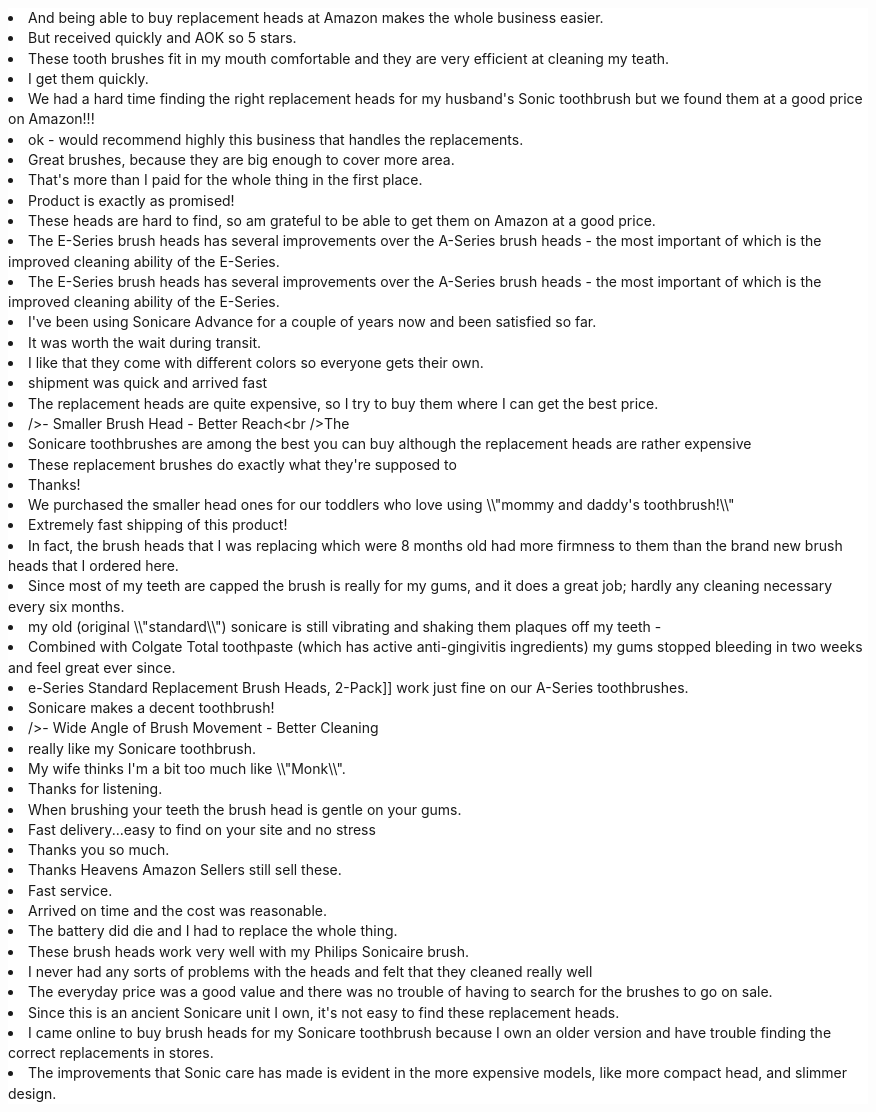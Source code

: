 <li> And being able to buy replacement heads at Amazon makes the whole business easier.</li>
<li> But received quickly and AOK so 5 stars.</li>
<li> These tooth brushes fit in my mouth comfortable and they are very efficient at cleaning my teath.  </li>
<li> I get them quickly.</li>
<li> We had a hard time finding the right replacement heads for my husband&#x27;s Sonic toothbrush but we found them at a good price on Amazon!!!</li>
<li> ok - would recommend highly this business that handles the replacements.  </li>
<li> Great brushes, because they are big enough to cover more area.  </li>
<li> That&#x27;s more than I paid for the whole thing in the first place.  </li>
<li> Product is exactly as promised!</li>
<li> These heads are hard to find, so am grateful to be able to get them on Amazon at a good price.</li>
<li> The E-Series brush heads has several improvements over the A-Series brush heads - the most important of which is the improved cleaning ability of the E-Series.</li>
<li> The E-Series brush heads has several improvements over the A-Series brush heads - the most important of which is the improved cleaning ability of the E-Series.</li>
<li> I&#x27;ve been using Sonicare Advance for a couple of years now and been satisfied so far.</li>
<li> It was worth the wait during transit.</li>
<li> I like that they come with different colors so everyone gets their own.  </li>
<li> shipment was quick and arrived fast</li>
<li> The replacement heads are quite expensive, so I try to buy them where I can get the best price.</li>
<li> /&gt;- Smaller Brush Head - Better Reach&lt;br /&gt;The</li>
<li> Sonicare toothbrushes are among the best you can buy although the replacement heads are rather expensive</li>
<li> These replacement brushes do exactly what they&#x27;re supposed to</li>
<li> Thanks!</li>
<li> We purchased the smaller head ones for our toddlers who love using \\&quot;mommy and daddy&#x27;s toothbrush!\\&quot;</li>
<li> Extremely fast shipping of this product!  </li>
<li> In fact, the brush heads that I was replacing which were 8 months old had more firmness to them than the brand new brush heads that I ordered here.  </li>
<li> Since most of my teeth are capped the brush is really for my gums, and it does a great job; hardly any cleaning necessary every six months.</li>
<li> my old (original \\&quot;standard\\&quot;) sonicare is still vibrating and shaking them plaques off my teeth -</li>
<li> Combined with Colgate Total toothpaste (which has active anti-gingivitis ingredients) my gums stopped bleeding in two weeks and feel great ever since.  </li>
<li> e-Series Standard Replacement Brush Heads, 2-Pack]] work just fine on our A-Series toothbrushes.</li>
<li> Sonicare makes a decent toothbrush!  </li>
<li> /&gt;- Wide Angle of Brush Movement - Better Cleaning</li>
<li> really like my Sonicare toothbrush.  </li>
<li> My wife thinks I&#x27;m a bit too much like \\&quot;Monk\\&quot;.</li>
<li> Thanks for listening.</li>
<li> When brushing your teeth the brush head is gentle on your gums.</li>
<li> Fast delivery...easy to find on your site and no stress</li>
<li> Thanks you so much.    </li>
<li> Thanks Heavens Amazon Sellers still sell these.</li>
<li> Fast service.</li>
<li> Arrived on time and the cost was reasonable.</li>
<li> The battery did die and I had to replace the whole thing.  </li>
<li> These brush heads work very well with my Philips Sonicaire brush.</li>
<li> I never had any sorts of problems with the heads and felt that they cleaned really well</li>
<li> The everyday price was a good value and there was no trouble of having to search for the brushes to go on sale.  </li>
<li> Since this is an ancient Sonicare unit I own, it&#x27;s not easy to find these replacement heads.  </li>
<li> I came online to buy brush heads for my Sonicare toothbrush because I own an older version and have trouble finding the correct replacements in stores.  </li>
<li> The improvements that Sonic care has made is evident in the more expensive models, like more compact head, and slimmer design.  </li>